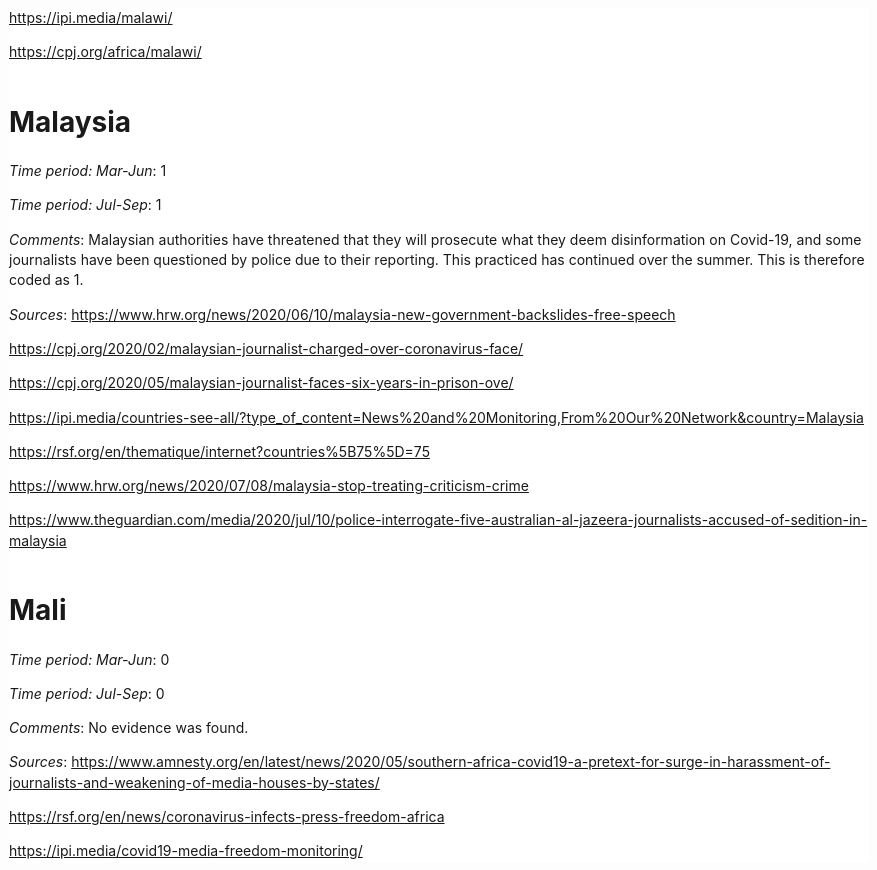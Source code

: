 

https://ipi.media/malawi/



https://cpj.org/africa/malawi/



# Malaysia 
*Time period: Mar-Jun*: 1

 
*Time period: Jul-Sep*: 1

 

*Comments*:
 Malaysian authorities have threatened that they will prosecute what they deem disinformation on Covid-19, and some journalists have been questioned by police due to their reporting. This practiced has continued over the summer. This is therefore coded as 1. 

*Sources*:
 https://www.hrw.org/news/2020/06/10/malaysia-new-government-backslides-free-speech

https://cpj.org/2020/02/malaysian-journalist-charged-over-coronavirus-face/

https://cpj.org/2020/05/malaysian-journalist-faces-six-years-in-prison-ove/

https://ipi.media/countries-see-all/?type_of_content=News%20and%20Monitoring,From%20Our%20Network&country=Malaysia

https://rsf.org/en/thematique/internet?countries%5B75%5D=75

https://www.hrw.org/news/2020/07/08/malaysia-stop-treating-criticism-crime

https://www.theguardian.com/media/2020/jul/10/police-interrogate-five-australian-al-jazeera-journalists-accused-of-sedition-in-malaysia



# Mali 
*Time period: Mar-Jun*: 0

 
*Time period: Jul-Sep*: 0

 

*Comments*:
 No evidence was found. 

*Sources*:
 https://www.amnesty.org/en/latest/news/2020/05/southern-africa-covid19-a-pretext-for-surge-in-harassment-of-journalists-and-weakening-of-media-houses-by-states/

https://rsf.org/en/news/coronavirus-infects-press-freedom-africa

https://ipi.media/covid19-media-freedom-monitoring/


